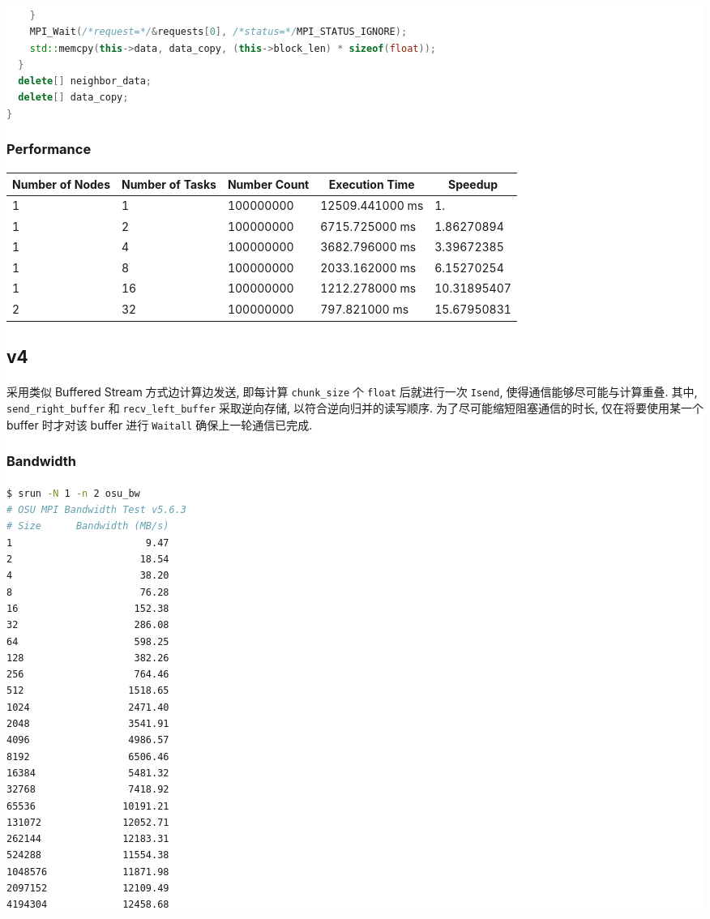 ```cpp
    }
    MPI_Wait(/*request=*/&requests[0], /*status=*/MPI_STATUS_IGNORE);
    std::memcpy(this->data, data_copy, (this->block_len) * sizeof(float));
  }
  delete[] neighbor_data;
  delete[] data_copy;
}
```

### Performance

| Number of Nodes | Number of Tasks | Number Count | Execution Time  | Speedup     |
| --------------- | --------------- | ------------ | --------------- | ----------- |
| 1               | 1               | 100000000    | 12509.441000 ms | 1.          |
| 1               | 2               | 100000000    | 6715.725000 ms  | 1.86270894  |
| 1               | 4               | 100000000    | 3682.796000 ms  | 3.39672385  |
| 1               | 8               | 100000000    | 2033.162000 ms  | 6.15270254  |
| 1               | 16              | 100000000    | 1212.278000 ms  | 10.31895407 |
| 2               | 32              | 100000000    | 797.821000 ms   | 15.67950831 |

## v4

采用类似 Buffered Stream 方式边计算边发送, 即每计算 `chunk_size` 个 `float` 后就进行一次 `Isend`, 使得通信能够尽可能与计算重叠. 其中, `send_right_buffer` 和 `recv_left_buffer` 采取逆向存储, 以符合逆向归并的读写顺序. 为了尽可能缩短阻塞通信的时长, 仅在将要使用某一个 buffer 时才对该 buffer 进行 `Waitall` 确保上一轮通信已完成.

### Bandwidth

```bash
$ srun -N 1 -n 2 osu_bw
# OSU MPI Bandwidth Test v5.6.3
# Size      Bandwidth (MB/s)
1                       9.47
2                      18.54
4                      38.20
8                      76.28
16                    152.38
32                    286.08
64                    598.25
128                   382.26
256                   764.46
512                  1518.65
1024                 2471.40
2048                 3541.91
4096                 4986.57
8192                 6506.46
16384                5481.32
32768                7418.92
65536               10191.21
131072              12052.71
262144              12183.31
524288              11554.38
1048576             11871.98
2097152             12109.49
4194304             12458.68
```


[^6]: ["Five Lectures on CA"](http://liinwww.ira.uka.de/~thw/vl-hiroshima/slides-4.pdf) (PDF). _Liinwww.ira.uka.de_. Retrieved 2017-07-30.
[^7]: Lang, Hans Werner. ["The 0-1-principle"](http://www.iti.fh-flensburg.de/lang/algorithmen/sortieren/networks/nulleinsen.htm). _Iti.fh-flensburg.de_. Retrieved 30 July 2017.
[^8]: ["Distributed Sorting"](http://www.net.t-labs.tu-berlin.de/~stefan/netalg13-9-sort.pdf) (PDF). _Net.t-labs.tu-berlin.de_. Retrieved 2017-07-30.